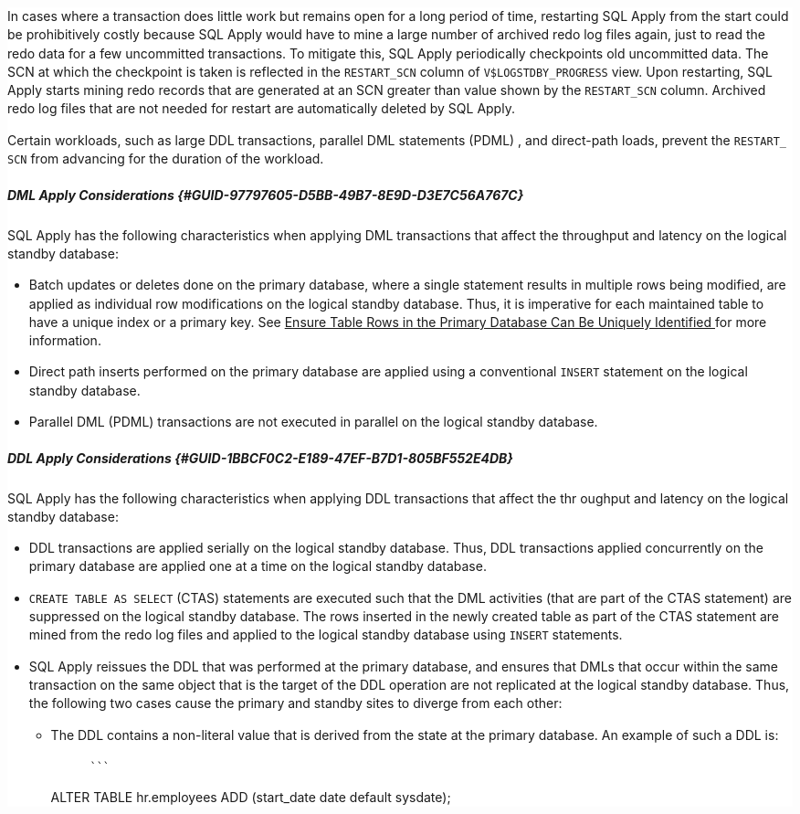 In cases where a transaction does little work but remains open for a long period of time, restarting SQL Apply from the start could be prohibitively costly because SQL Apply would have to mine a large number of archived redo log files again, just to read the redo data for a few uncommitted transactions. To mitigate this, SQL Apply periodically checkpoints old uncommitted data. The SCN at which the checkpoint is taken is reflected in the ` RESTART_SCN ` column of  ` V$LOGSTDBY_PROGRESS ` view. Upon restarting, SQL Apply starts mining redo records that are generated at an SCN greater than value shown by the ` RESTART_SCN ` column. Archived redo log files that are not needed for restart are automatically deleted by SQL Apply. 

Certain workloads, such as large DDL transactions, parallel DML statements (PDML)  , and direct-path loads, prevent the ` RESTART_SCN ` from advancing for the duration of the workload. 

#####  DML Apply Considerations {#GUID-97797605-D5BB-49B7-8E9D-D3E7C56A767C} 

SQL Apply has the following characteristics when applying DML transactions that affect the  throughput and latency on the logical standby database: 

  * Batch updates  or deletes done on the primary database, where a single statement results in multiple rows being modified, are applied as individual row modifications on the logical standby database. Thus, it is imperative for each maintained table to have a unique  index or a primary key. See [ Ensure Table Rows in the Primary Database Can Be Uniquely Identified ](creating-oracle-data-guard-logical-standby.md#GUID-C238335E-8383-43F1-B5B1-709A2A619C30) for more information. 

  * Direct path inserts performed on the primary database are applied using a conventional ` INSERT ` statement on the logical standby database. 

  * Parallel DML (PDML) transactions are not executed in parallel on the logical standby database. 




#####  DDL Apply Considerations {#GUID-1BBCF0C2-E189-47EF-B7D1-805BF552E4DB} 

SQL Apply has the following characteristics when applying DDL transactions that affect the thr  oughput and latency on the logical standby database: 

  * DDL transactions are applied serially on the logical standby database. Thus, DDL transactions applied concurrently on the primary database are applied one at a time on the logical standby database. 

  * ` CREATE TABLE AS SELECT ` (CTAS) statements are executed such that the DML activities (that are part of the CTAS statement) are suppressed on the logical standby database. The rows inserted in the newly created table as part of the CTAS statement are mined from the redo log files and applied to the logical standby database using ` INSERT ` statements. 

  * SQL Apply reissues the DDL that was performed at the primary database, and ensures that DMLs that occur within the same transaction on the same object that is the target of the DDL operation are not replicated at the logical standby database. Thus, the following two cases cause the primary and standby sites to diverge from each other: 

    * The DDL contains a non-literal value that is derived from the state at the primary database. An example of such a DDL is: 
        
                ```
        ALTER TABLE hr.employees ADD (start_date date default sysdate);
        
        ```
